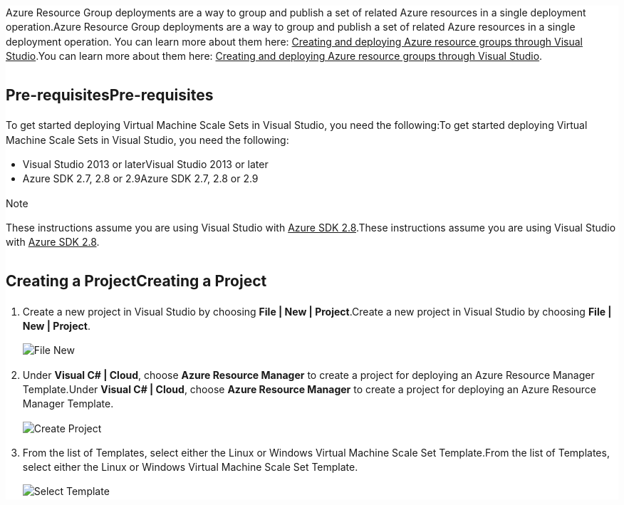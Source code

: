<span data-ttu-id="94abc-109">Azure Resource Group deployments are a way to group and publish a set of related Azure resources in a single deployment operation.</span><span class="sxs-lookup"><span data-stu-id="94abc-109">Azure Resource Group deployments are a way to group and publish a set of related Azure resources in a single deployment operation.</span></span> <span data-ttu-id="94abc-110">You can learn more about them here: [Creating and deploying Azure resource groups through Visual Studio](../vs-azure-tools-resource-groups-deployment-projects-create-deploy.md).</span><span class="sxs-lookup"><span data-stu-id="94abc-110">You can learn more about them here: [Creating and deploying Azure resource groups through Visual Studio](../vs-azure-tools-resource-groups-deployment-projects-create-deploy.md).</span></span>

## <a name="pre-requisites"></a><span data-ttu-id="94abc-111">Pre-requisites</span><span class="sxs-lookup"><span data-stu-id="94abc-111">Pre-requisites</span></span>
<span data-ttu-id="94abc-112">To get started deploying Virtual Machine Scale Sets in Visual Studio, you need the following:</span><span class="sxs-lookup"><span data-stu-id="94abc-112">To get started deploying Virtual Machine Scale Sets in Visual Studio, you need the following:</span></span>

* <span data-ttu-id="94abc-113">Visual Studio 2013 or later</span><span class="sxs-lookup"><span data-stu-id="94abc-113">Visual Studio 2013 or later</span></span>
* <span data-ttu-id="94abc-114">Azure SDK 2.7, 2.8 or 2.9</span><span class="sxs-lookup"><span data-stu-id="94abc-114">Azure SDK 2.7, 2.8 or 2.9</span></span>

>[!NOTE]
><span data-ttu-id="94abc-115">These instructions assume you are using Visual Studio with [Azure SDK 2.8](https://azure.microsoft.com/blog/announcing-the-azure-sdk-2-8-for-net/).</span><span class="sxs-lookup"><span data-stu-id="94abc-115">These instructions assume you are using Visual Studio with [Azure SDK 2.8](https://azure.microsoft.com/blog/announcing-the-azure-sdk-2-8-for-net/).</span></span>

## <a name="creating-a-project"></a><span data-ttu-id="94abc-116">Creating a Project</span><span class="sxs-lookup"><span data-stu-id="94abc-116">Creating a Project</span></span>
1. <span data-ttu-id="94abc-117">Create a new project in Visual Studio by choosing **File | New | Project**.</span><span class="sxs-lookup"><span data-stu-id="94abc-117">Create a new project in Visual Studio by choosing **File | New | Project**.</span></span>
   
    ![File New][file_new]

2. <span data-ttu-id="94abc-119">Under **Visual C# | Cloud**, choose **Azure Resource Manager** to create a project for deploying an Azure Resource Manager Template.</span><span class="sxs-lookup"><span data-stu-id="94abc-119">Under **Visual C# | Cloud**, choose **Azure Resource Manager** to create a project for deploying an Azure Resource Manager Template.</span></span>
   
    ![Create Project][create_project]

3. <span data-ttu-id="94abc-121">From the list of Templates, select either the Linux or Windows Virtual Machine Scale Set Template.</span><span class="sxs-lookup"><span data-stu-id="94abc-121">From the list of Templates, select either the Linux or Windows Virtual Machine Scale Set Template.</span></span>
   
   ![Select Template][select_Template]


[file_new]: https://docstestmedia1.blob.core.windows.net/azure-media/articles/virtual-machine-scale-sets/media/virtual-machine-scale-sets-vs-create/1-FileNew.png
[create_project]: https://docstestmedia1.blob.core.windows.net/azure-media/articles/virtual-machine-scale-sets/media/virtual-machine-scale-sets-vs-create/2-CreateProject.png
[select_Template]: https://docstestmedia1.blob.core.windows.net/azure-media/articles/virtual-machine-scale-sets/media/virtual-machine-scale-sets-vs-create/3b-SelectTemplateLin.png
[solution_explorer]: https://docstestmedia1.blob.core.windows.net/azure-media/articles/virtual-machine-scale-sets/media/virtual-machine-scale-sets-vs-create/4-SolutionExplorer.png
[json_explorer]: https://docstestmedia1.blob.core.windows.net/azure-media/articles/virtual-machine-scale-sets/media/virtual-machine-scale-sets-vs-create/10-JsonExplorer.png
[5deploy_Template]: https://docstestmedia1.blob.core.windows.net/azure-media/articles/virtual-machine-scale-sets/media/virtual-machine-scale-sets-vs-create/5-DeployTemplate.png
[6deploy_Template]: https://docstestmedia1.blob.core.windows.net/azure-media/articles/virtual-machine-scale-sets/media/virtual-machine-scale-sets-vs-create/6-DeployTemplate.png
[new_resource]: https://docstestmedia1.blob.core.windows.net/azure-media/articles/virtual-machine-scale-sets/media/virtual-machine-scale-sets-vs-create/7-NewResourceGroup.png
[edit_parameters]: https://docstestmedia1.blob.core.windows.net/azure-media/articles/virtual-machine-scale-sets/media/virtual-machine-scale-sets-vs-create/8-EditParameter.png
[output_window]: https://docstestmedia1.blob.core.windows.net/azure-media/articles/virtual-machine-scale-sets/media/virtual-machine-scale-sets-vs-create/9-Output.png
[cloud_explorer]: https://docstestmedia1.blob.core.windows.net/azure-media/articles/virtual-machine-scale-sets/media/virtual-machine-scale-sets-vs-create/12-CloudExplorer.png